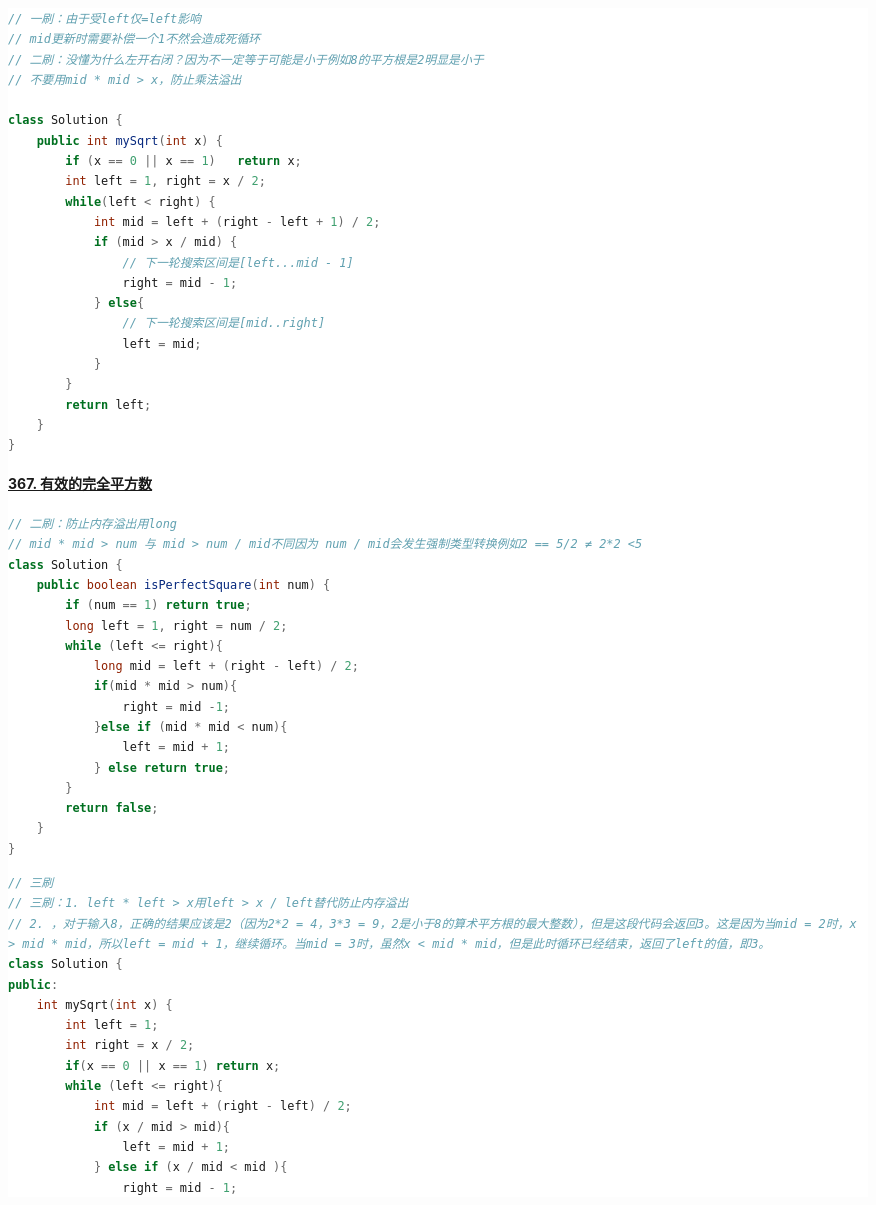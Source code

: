 ```java
// 一刷：由于受left仅=left影响
// mid更新时需要补偿一个1不然会造成死循环
// 二刷：没懂为什么左开右闭？因为不一定等于可能是小于例如8的平方根是2明显是小于
// 不要用mid * mid > x，防止乘法溢出

class Solution {
    public int mySqrt(int x) {
        if (x == 0 || x == 1)   return x;
        int left = 1, right = x / 2;
        while(left < right) {
            int mid = left + (right - left + 1) / 2;
            if (mid > x / mid) {
                // 下一轮搜索区间是[left...mid - 1]
                right = mid - 1;
            } else{
                // 下一轮搜索区间是[mid..right]
                left = mid;
            } 
        }
        return left;
    }
}
```

#### [367. 有效的完全平方数](https://leetcode.cn/problems/valid-perfect-square/)

```java
// 二刷：防止内存溢出用long 
// mid * mid > num 与 mid > num / mid不同因为 num / mid会发生强制类型转换例如2 == 5/2 ≠ 2*2 <5
class Solution {
    public boolean isPerfectSquare(int num) {
        if (num == 1) return true;
        long left = 1, right = num / 2;
        while (left <= right){
            long mid = left + (right - left) / 2;
            if(mid * mid > num){
                right = mid -1;
            }else if (mid * mid < num){
                left = mid + 1;
            } else return true;
        }
        return false;
    }
}
```

```cpp
// 三刷
// 三刷：1. left * left > x用left > x / left替代防止内存溢出
// 2. ，对于输入8，正确的结果应该是2（因为2*2 = 4，3*3 = 9，2是小于8的算术平方根的最大整数），但是这段代码会返回3。这是因为当mid = 2时，x > mid * mid，所以left = mid + 1，继续循环。当mid = 3时，虽然x < mid * mid，但是此时循环已经结束，返回了left的值，即3。
class Solution {
public:
    int mySqrt(int x) {
        int left = 1;
        int right = x / 2;
        if(x == 0 || x == 1) return x;
        while (left <= right){
            int mid = left + (right - left) / 2;
            if (x / mid > mid){
                left = mid + 1;
            } else if (x / mid < mid ){
                right = mid - 1;
```
